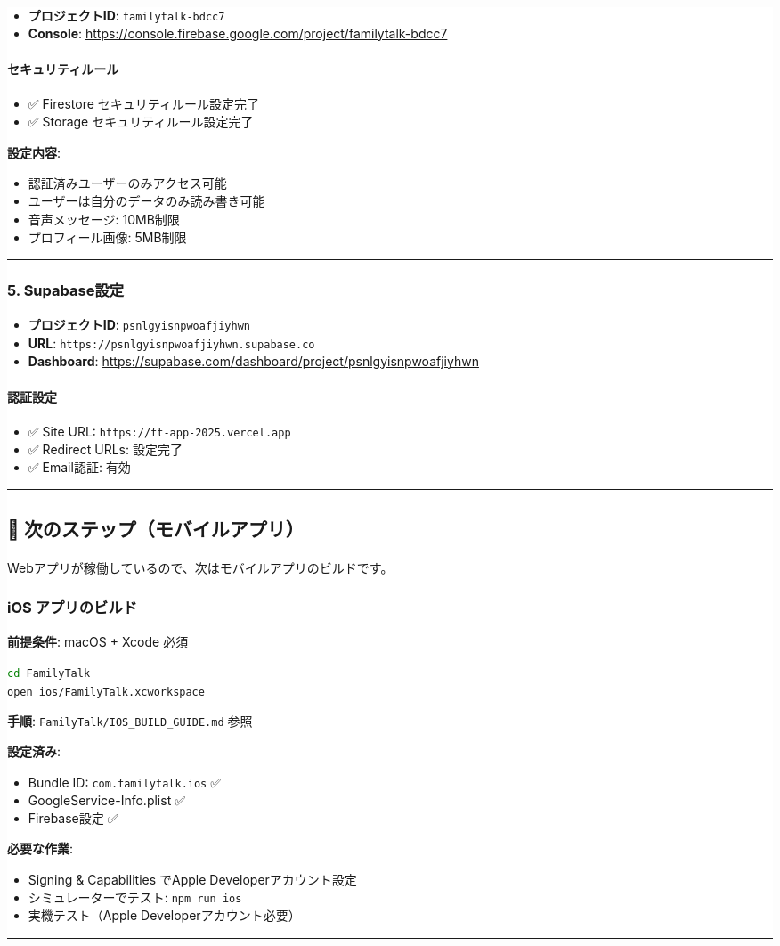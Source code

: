 - **プロジェクトID**: `familytalk-bdcc7`
- **Console**: https://console.firebase.google.com/project/familytalk-bdcc7

#### セキュリティルール
- ✅ Firestore セキュリティルール設定完了
- ✅ Storage セキュリティルール設定完了

**設定内容**:
- 認証済みユーザーのみアクセス可能
- ユーザーは自分のデータのみ読み書き可能
- 音声メッセージ: 10MB制限
- プロフィール画像: 5MB制限

---

### 5. Supabase設定

- **プロジェクトID**: `psnlgyisnpwoafjiyhwn`
- **URL**: `https://psnlgyisnpwoafjiyhwn.supabase.co`
- **Dashboard**: https://supabase.com/dashboard/project/psnlgyisnpwoafjiyhwn

#### 認証設定
- ✅ Site URL: `https://ft-app-2025.vercel.app`
- ✅ Redirect URLs: 設定完了
- ✅ Email認証: 有効

---

## 📱 次のステップ（モバイルアプリ）

Webアプリが稼働しているので、次はモバイルアプリのビルドです。

### iOS アプリのビルド

**前提条件**: macOS + Xcode 必須

```bash
cd FamilyTalk
open ios/FamilyTalk.xcworkspace
```

**手順**: `FamilyTalk/IOS_BUILD_GUIDE.md` 参照

**設定済み**:
- Bundle ID: `com.familytalk.ios` ✅
- GoogleService-Info.plist ✅
- Firebase設定 ✅

**必要な作業**:
- Signing & Capabilities でApple Developerアカウント設定
- シミュレーターでテスト: `npm run ios`
- 実機テスト（Apple Developerアカウント必要）

---
